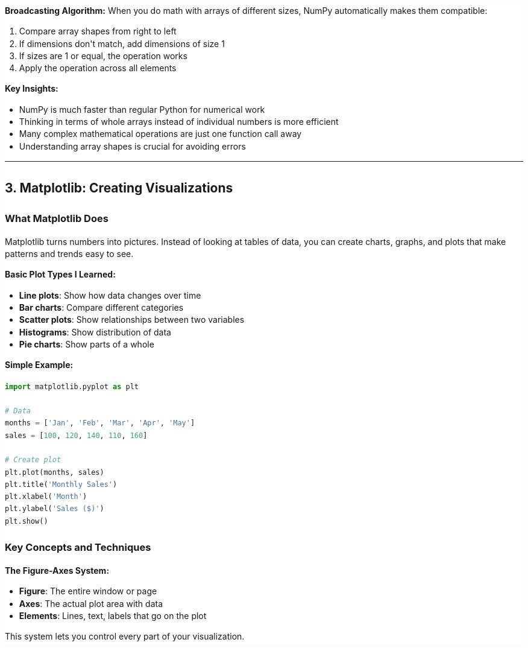 **Broadcasting Algorithm:**
When you do math with arrays of different sizes, NumPy automatically makes them compatible:
1. Compare array shapes from right to left
2. If dimensions don't match, add dimensions of size 1
3. If sizes are 1 or equal, the operation works
4. Apply the operation across all elements

**Key Insights:**
- NumPy is much faster than regular Python for numerical work
- Thinking in terms of whole arrays instead of individual numbers is more efficient
- Many complex mathematical operations are just one function call away
- Understanding array shapes is crucial for avoiding errors

---

## 3. Matplotlib: Creating Visualizations

### What Matplotlib Does

Matplotlib turns numbers into pictures. Instead of looking at tables of data, you can create charts, graphs, and plots that make patterns and trends easy to see.

**Basic Plot Types I Learned:**
- **Line plots**: Show how data changes over time
- **Bar charts**: Compare different categories
- **Scatter plots**: Show relationships between two variables
- **Histograms**: Show distribution of data
- **Pie charts**: Show parts of a whole

**Simple Example:**
```python
import matplotlib.pyplot as plt

# Data
months = ['Jan', 'Feb', 'Mar', 'Apr', 'May']
sales = [100, 120, 140, 110, 160]

# Create plot
plt.plot(months, sales)
plt.title('Monthly Sales')
plt.xlabel('Month')
plt.ylabel('Sales ($)')
plt.show()
```

### Key Concepts and Techniques

**The Figure-Axes System:**
- **Figure**: The entire window or page
- **Axes**: The actual plot area with data
- **Elements**: Lines, text, labels that go on the plot

This system lets you control every part of your visualization.

